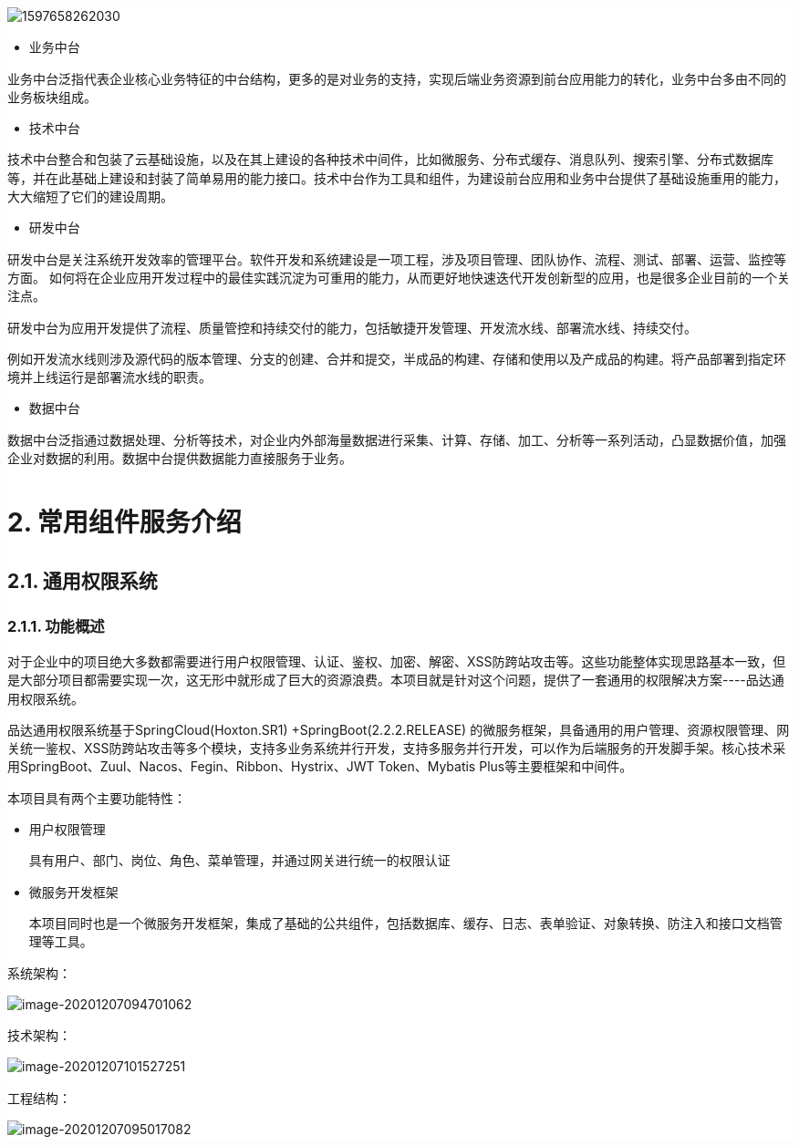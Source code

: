![1597658262030](Java%E9%AB%98%E6%89%8B%E7%8F%AD-%E9%98%B6%E6%AE%B5%E4%B8%80-%E5%B8%B8%E8%A7%81%E7%BB%84%E4%BB%B6%E4%B8%8E%E4%B8%AD%E5%8F%B0%E5%8C%96.assets/1597658262030.png) 

- 业务中台

业务中台泛指代表企业核心业务特征的中台结构，更多的是对业务的支持，实现后端业务资源到前台应用能力的转化，业务中台多由不同的业务板块组成。

- 技术中台

技术中台整合和包装了云基础设施，以及在其上建设的各种技术中间件，比如微服务、分布式缓存、消息队列、搜索引擎、分布式数据库等，并在此基础上建设和封装了简单易用的能力接口。技术中台作为工具和组件，为建设前台应用和业务中台提供了基础设施重用的能力，大大缩短了它们的建设周期。

- 研发中台

研发中台是关注系统开发效率的管理平台。软件开发和系统建设是一项工程，涉及项目管理、团队协作、流程、测试、部署、运营、监控等方面。 如何将在企业应用开发过程中的最佳实践沉淀为可重用的能力，从而更好地快速迭代开发创新型的应用，也是很多企业目前的一个关注点。

研发中台为应用开发提供了流程、质量管控和持续交付的能力，包括敏捷开发管理、开发流水线、部署流水线、持续交付。

例如开发流水线则涉及源代码的版本管理、分支的创建、合并和提交，半成品的构建、存储和使用以及产成品的构建。将产品部署到指定环境并上线运行是部署流水线的职责。

- 数据中台

数据中台泛指通过数据处理、分析等技术，对企业内外部海量数据进行采集、计算、存储、加工、分析等一系列活动，凸显数据价值，加强企业对数据的利用。数据中台提供数据能力直接服务于业务。

# 2. 常用组件服务介绍

## 2.1. 通用权限系统

### 2.1.1. 功能概述

对于企业中的项目绝大多数都需要进行用户权限管理、认证、鉴权、加密、解密、XSS防跨站攻击等。这些功能整体实现思路基本一致，但是大部分项目都需要实现一次，这无形中就形成了巨大的资源浪费。本项目就是针对这个问题，提供了一套通用的权限解决方案----品达通用权限系统。

品达通用权限系统基于SpringCloud(Hoxton.SR1)  +SpringBoot(2.2.2.RELEASE) 的微服务框架，具备通用的用户管理、资源权限管理、网关统一鉴权、XSS防跨站攻击等多个模块，支持多业务系统并行开发，支持多服务并行开发，可以作为后端服务的开发脚手架。核心技术采用SpringBoot、Zuul、Nacos、Fegin、Ribbon、Hystrix、JWT Token、Mybatis Plus等主要框架和中间件。

本项目具有两个主要功能特性：

- 用户权限管理

  具有用户、部门、岗位、角色、菜单管理，并通过网关进行统一的权限认证

- 微服务开发框架

  本项目同时也是一个微服务开发框架，集成了基础的公共组件，包括数据库、缓存、日志、表单验证、对象转换、防注入和接口文档管理等工具。

系统架构：

![image-20201207094701062](E:/Users/durex/Documents/%25E5%25AD%25A6%25E4%25B9%25A0%25E7%25AC%2594%25E8%25AE%25B0/Java%25E7%25AC%2594%25E8%25AE%25B0/%25E4%25B8%25AD%25E5%258F%25B0%25E7%25BB%2584%25E4%25BB%25B6%25E8%25AF%25BE%25E7%25A8%258B%25E9%2585%258D%25E5%25A5%2597%25E8%25B5%2584%25E6%2596%2599/%25E5%25B8%25B8%25E8%25A7%2581%25E7%25BB%2584%25E4%25BB%25B6%25E4%25B8%258E%25E4%25B8%25AD%25E5%258F%25B0%25E5%258C%2596/%25E8%25AE%25B2%25E4%25B9%2589/assets/image-20201207094701062.png)

技术架构：

![image-20201207101527251](E:/Users/durex/Documents/%25E5%25AD%25A6%25E4%25B9%25A0%25E7%25AC%2594%25E8%25AE%25B0/Java%25E7%25AC%2594%25E8%25AE%25B0/%25E4%25B8%25AD%25E5%258F%25B0%25E7%25BB%2584%25E4%25BB%25B6%25E8%25AF%25BE%25E7%25A8%258B%25E9%2585%258D%25E5%25A5%2597%25E8%25B5%2584%25E6%2596%2599/%25E5%25B8%25B8%25E8%25A7%2581%25E7%25BB%2584%25E4%25BB%25B6%25E4%25B8%258E%25E4%25B8%25AD%25E5%258F%25B0%25E5%258C%2596/%25E8%25AE%25B2%25E4%25B9%2589/assets/image-20201207101527251.png)

工程结构：

![image-20201207095017082](Java%E9%AB%98%E6%89%8B%E7%8F%AD-%E9%98%B6%E6%AE%B5%E4%B8%80-%E5%B8%B8%E8%A7%81%E7%BB%84%E4%BB%B6%E4%B8%8E%E4%B8%AD%E5%8F%B0%E5%8C%96.assets/image-20201207095017082.png)
